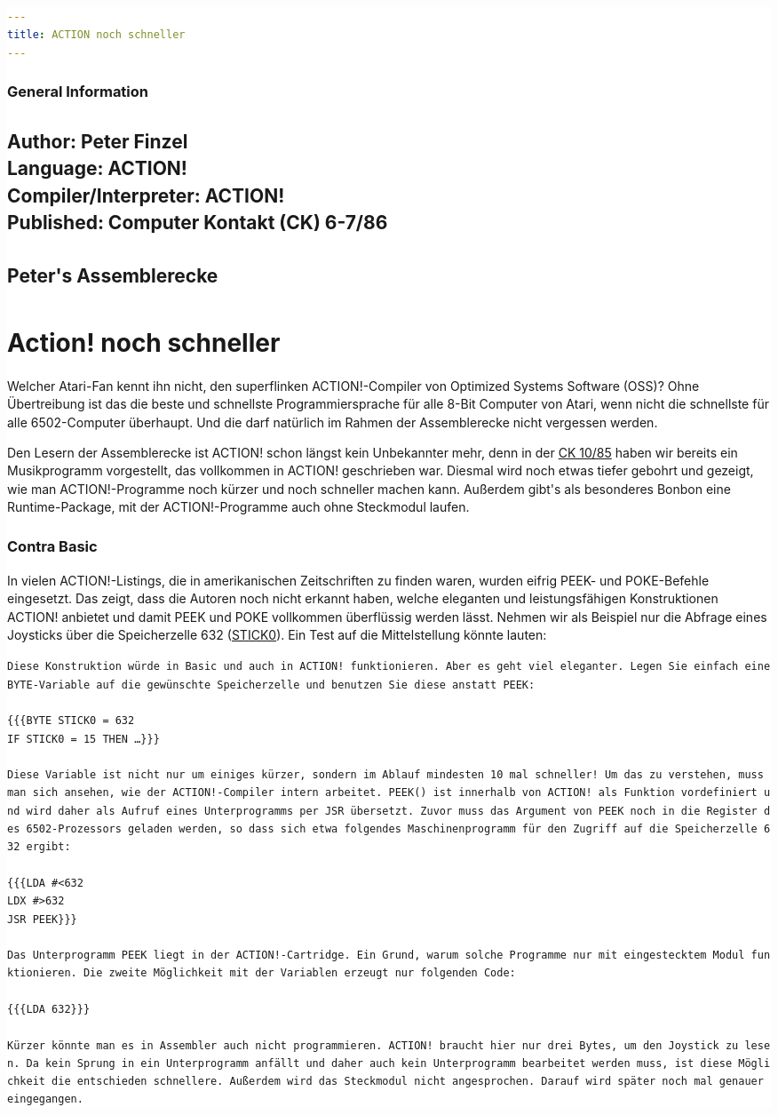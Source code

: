 ```yaml
---
title: ACTION noch schneller
---
```

### General Information  
Author: 	Peter Finzel   
Language: 	ACTION!   
Compiler/Interpreter: 	ACTION!   
Published: 	Computer Kontakt (CK) 6-7/86   
---
## Peter's Assemblerecke  
# Action! noch schneller  
Welcher Atari-Fan kennt ihn nicht, den superflinken ACTION!-Compiler von Optimized Systems Software (OSS)? Ohne Übertreibung ist das die beste und schnellste Programmiersprache für alle 8-Bit Computer von Atari, wenn nicht die schnellste für alle 6502-Computer überhaupt. Und die darf natürlich im Rahmen der Assemblerecke nicht vergessen werden.  
  
Den Lesern der Assemblerecke ist ACTION! schon längst kein Unbekannter mehr, denn in der [CK 10/85](../Musik_in_ACTION/index.md) haben wir bereits ein Musikprogramm vorgestellt, das vollkommen in ACTION! geschrieben war. Diesmal wird noch etwas tiefer gebohrt und gezeigt, wie man ACTION!-Programme noch kürzer und noch schneller machen kann. Außerdem gibt's als besonderes Bonbon eine Runtime-Package, mit der ACTION!-Programme auch ohne Steckmodul laufen.  
  
### Contra Basic  
  
In vielen ACTION!-Listings, die in amerikanischen Zeitschriften zu finden waren, wurden eifrig PEEK- und POKE-Befehle eingesetzt. Das zeigt, dass die Autoren noch nicht erkannt haben, welche eleganten und leistungsfähigen Konstruktionen ACTION! anbietet und damit PEEK und POKE vollkommen überflüssig werden lässt. Nehmen wir als Beispiel nur die Abfrage eines Joysticks über die Speicherzelle 632 ([STICK0](../STICK0/index.md)). Ein Test auf die Mittelstellung könnte lauten:  
  
```
Diese Konstruktion würde in Basic und auch in ACTION! funktionieren. Aber es geht viel eleganter. Legen Sie einfach eine BYTE-Variable auf die gewünschte Speicherzelle und benutzen Sie diese anstatt PEEK:

{{{BYTE STICK0 = 632
IF STICK0 = 15 THEN …}}}

Diese Variable ist nicht nur um einiges kürzer, sondern im Ablauf mindesten 10 mal schneller! Um das zu verstehen, muss man sich ansehen, wie der ACTION!-Compiler intern arbeitet. PEEK() ist innerhalb von ACTION! als Funktion vordefiniert und wird daher als Aufruf eines Unterprogramms per JSR übersetzt. Zuvor muss das Argument von PEEK noch in die Register des 6502-Prozessors geladen werden, so dass sich etwa folgendes Maschinenprogramm für den Zugriff auf die Speicherzelle 632 ergibt:

{{{LDA #<632
LDX #>632
JSR PEEK}}}

Das Unterprogramm PEEK liegt in der ACTION!-Cartridge. Ein Grund, warum solche Programme nur mit eingestecktem Modul funktionieren. Die zweite Möglichkeit mit der Variablen erzeugt nur folgenden Code:

{{{LDA 632}}}

Kürzer könnte man es in Assembler auch nicht programmieren. ACTION! braucht hier nur drei Bytes, um den Joystick zu lesen. Da kein Sprung in ein Unterprogramm anfällt und daher auch kein Unterprogramm bearbeitet werden muss, ist diese Möglichkeit die entschieden schnellere. Außerdem wird das Steckmodul nicht angesprochen. Darauf wird später noch mal genauer eingegangen.

```